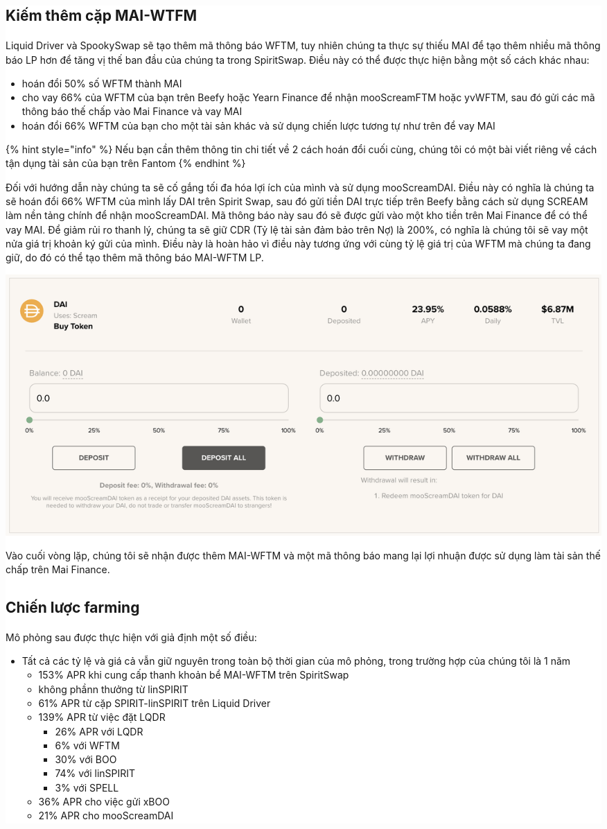## Kiếm thêm cặp MAI-WTFM

Liquid Driver và SpookySwap sẽ tạo thêm mã thông báo WFTM, tuy nhiên chúng ta thực sự thiếu MAI để tạo thêm nhiều mã thông báo LP hơn để tăng vị thế ban đầu của chúng ta trong SpiritSwap. Điều này có thể được thực hiện bằng một số cách khác nhau:

* hoán đổi 50% số WFTM thành MAI
* cho vay 66% của WFTM của bạn trên Beefy hoặc Yearn Finance để nhận mooScreamFTM hoặc yvWFTM, sau đó gửi các mã thông báo thế chấp vào Mai Finance và vay MAI
* hoán đổi 66% WFTM của bạn cho một tài sản khác và sử dụng chiến lược tương tự như trên để vay MAI

{% hint style="info" %}
Nếu bạn cần thêm thông tin chi tiết về 2 cách hoán đổi cuối cùng, chúng tôi có một bài viết riêng về cách tận dụng tài sản của bạn trên Fantom
{% endhint %}

Đối với hướng dẫn này chúng ta sẽ cố gắng tối đa hóa lợi ích của mình và sử dụng mooScreamDAI. Điều này có nghĩa là chúng ta sẽ hoán đổi 66% WFTM của mình lấy DAI trên Spirit Swap, sau đó gửi tiền DAI trực tiếp trên Beefy bằng cách sử dụng SCREAM làm nền tảng chính để nhận mooScreamDAI. Mã thông báo này sau đó sẽ được gửi vào một kho tiền trên Mai Finance để có thể vay MAI. Để giảm rủi ro thanh lý, chúng ta sẽ giữ CDR (Tỷ lệ tài sản đảm bảo trên Nợ) là 200%, có nghĩa là chúng tôi sẽ vay một nửa giá trị khoản ký gửi của mình. Điều này là hoàn hảo vì điều này tương ứng với cùng tỷ lệ giá trị của WFTM mà chúng ta đang giữ, do đó có thể tạo thêm mã thông báo MAI-WFTM LP.

![ Nhận mooScreamDAI trên Beefy Finance](../../.gitbook/assets/spiritswap-8.png)

Vào cuối vòng lặp, chúng tôi sẽ nhận được thêm MAI-WFTM và một mã thông báo mang lại lợi nhuận được sử dụng làm tài sản thế chấp trên Mai Finance.

## Chiến lược farming

Mô phỏng sau được thực hiện với giả định một số điều:

* Tất cả các tỷ lệ và giá cả vẫn giữ nguyên trong toàn bộ thời gian của mô phỏng, trong trường hợp của chúng tôi là 1 năm
  * 153% APR khi cung cấp thanh khoản bể MAI-WFTM trên SpiritSwap
  * không phầnn thưởng từ linSPIRIT
  * 61% APR từ cặp SPIRIT-linSPIRIT trên Liquid Driver
  * 139% APR từ việc đặt LQDR
    * 26% APR với LQDR
    * 6% với WFTM
    * 30% với BOO
    * 74% với linSPIRIT
    * 3% với SPELL
  * 36% APR cho việc gửi xBOO
  * 21% APR cho mooScreamDAI